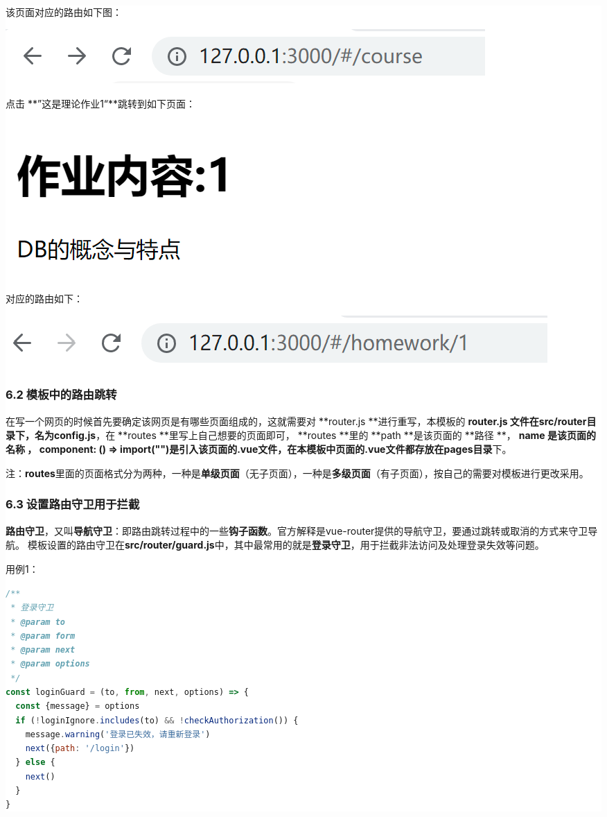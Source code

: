 该页面对应的路由如下图：

![](图片/课程主页路由.png)



点击 **”这是理论作业1“**跳转到如下页面：

![](图片/作业1.png)

对应的路由如下：

![](图片/作业1路由.png)

### 6.2 模板中的路由跳转

在写一个网页的时候首先要确定该网页是有哪些页面组成的，这就需要对 **router.js **进行重写，本模板的 **router.js **文件在src/router目录下，名为**config.js**，在 **routes **里写上自己想要的页面即可， **routes **里的 **path **是该页面的 **路径 **， **name **是该页面的 **名称 **， **component: () => import("")**是引入该页面的**.vue文件**，在本模板中页面的**.vue文件**都存放在**pages目录**下。

注：**routes**里面的页面格式分为两种，一种是**单级页面**（无子页面），一种是**多级页面**（有子页面），按自己的需要对模板进行更改采用。

### 6.3 设置路由守卫用于拦截

**路由守卫**，又叫**导航守卫**：即路由跳转过程中的一些**钩子函数**。官方解释是vue-router提供的导航守卫，要通过跳转或取消的方式来守卫导航。 模板设置的路由守卫在**src/router/guard.js**中，其中最常用的就是**登录守卫**，用于拦截非法访问及处理登录失效等问题。

用例1：

```javascript
/**
 * 登录守卫
 * @param to
 * @param form
 * @param next
 * @param options
 */
const loginGuard = (to, from, next, options) => {
  const {message} = options
  if (!loginIgnore.includes(to) && !checkAuthorization()) {
    message.warning('登录已失效，请重新登录')
    next({path: '/login'})
  } else {
    next()
  }
}
```
